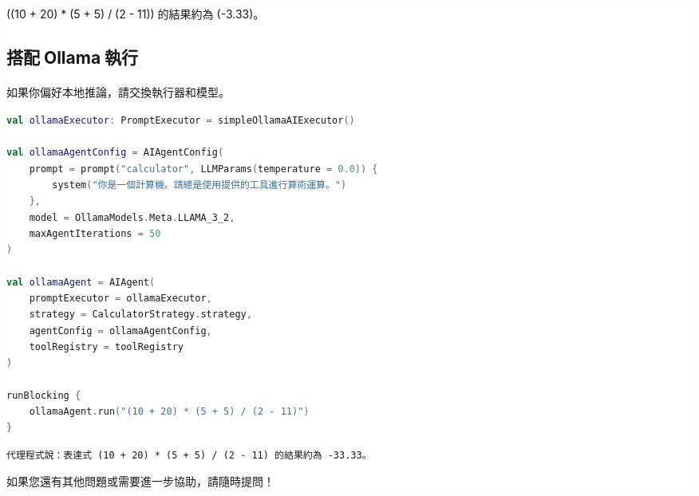 \((10 + 20) * (5 + 5) / (2 - 11)\) 的結果約為 \(-3.33\)。

## 搭配 Ollama 執行

如果你偏好本地推論，請交換執行器和模型。

```kotlin
val ollamaExecutor: PromptExecutor = simpleOllamaAIExecutor()

val ollamaAgentConfig = AIAgentConfig(
    prompt = prompt("calculator", LLMParams(temperature = 0.0)) {
        system("你是一個計算機。請總是使用提供的工具進行算術運算。")
    },
    model = OllamaModels.Meta.LLAMA_3_2,
    maxAgentIterations = 50
)

val ollamaAgent = AIAgent(
    promptExecutor = ollamaExecutor,
    strategy = CalculatorStrategy.strategy,
    agentConfig = ollamaAgentConfig,
    toolRegistry = toolRegistry
)

runBlocking {
    ollamaAgent.run("(10 + 20) * (5 + 5) / (2 - 11)")
}
```

    代理程式說：表達式 (10 + 20) * (5 + 5) / (2 - 11) 的結果約為 -33.33。

如果您還有其他問題或需要進一步協助，請隨時提問！